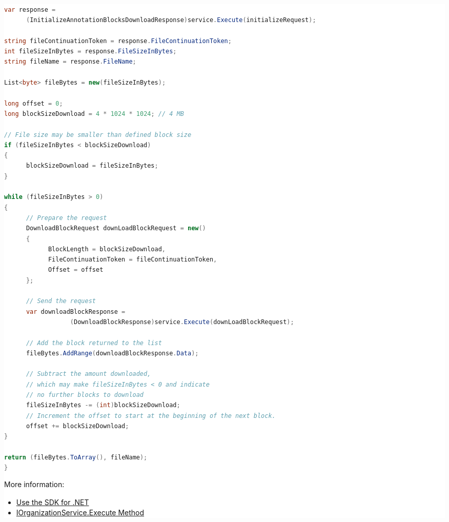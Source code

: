 ```csharp
var response =
      (InitializeAnnotationBlocksDownloadResponse)service.Execute(initializeRequest);

string fileContinuationToken = response.FileContinuationToken;
int fileSizeInBytes = response.FileSizeInBytes;
string fileName = response.FileName;

List<byte> fileBytes = new(fileSizeInBytes);

long offset = 0;
long blockSizeDownload = 4 * 1024 * 1024; // 4 MB

// File size may be smaller than defined block size
if (fileSizeInBytes < blockSizeDownload)
{
      blockSizeDownload = fileSizeInBytes;
}

while (fileSizeInBytes > 0)
{
      // Prepare the request
      DownloadBlockRequest downLoadBlockRequest = new()
      {
            BlockLength = blockSizeDownload,
            FileContinuationToken = fileContinuationToken,
            Offset = offset
      };

      // Send the request
      var downloadBlockResponse =
                  (DownloadBlockResponse)service.Execute(downLoadBlockRequest);

      // Add the block returned to the list
      fileBytes.AddRange(downloadBlockResponse.Data);

      // Subtract the amount downloaded,
      // which may make fileSizeInBytes < 0 and indicate
      // no further blocks to download
      fileSizeInBytes -= (int)blockSizeDownload;
      // Increment the offset to start at the beginning of the next block.
      offset += blockSizeDownload;
}

return (fileBytes.ToArray(), fileName);
}
```

More information:

- [Use the SDK for .NET](org-service/overview.md)
- [IOrganizationService.Execute Method](xref:Microsoft.Xrm.Sdk.IOrganizationService.Execute%2A)
